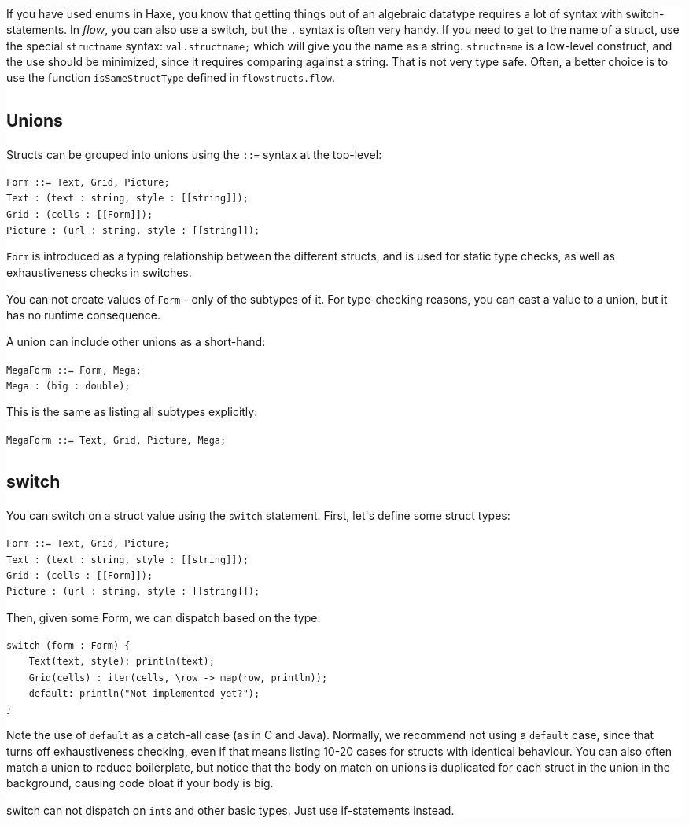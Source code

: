 If you have used enums in Haxe, you know that getting things out of an algebraic datatype
requires a lot of syntax with switch-statements. In *flow*, you can also use a switch, but
the `.` syntax is often very handy. If you need to get to the name of a struct, use the
special `structname` syntax: `val.structname;` which will give you the name as a string.
`structname` is a low-level construct, and the use should be minimized, since it requires
comparing against a string. That is not very type safe. Often, a better choice is to
use the function `isSameStructType` defined in `flowstructs.flow`.

<h2 id=unions>Unions</h2>

Structs can be grouped into unions using the `::=` syntax at the top-level:

	Form ::= Text, Grid, Picture;
	Text : (text : string, style : [[string]]);
	Grid : (cells : [[Form]]);
	Picture : (url : string, style : [[string]]);

`Form` is introduced as a typing relationship between the different structs, and is
used for static type checks, as well as exhaustiveness checks in switches.

You can not create values of `Form` - only of the subtypes of it. For type-checking reasons,
you can cast a value to a union, but it has no runtime consequence.

A union can include other unions as a short-hand:

	MegaForm ::= Form, Mega;
	Mega : (big : double);

This is the same as listing all subtypes explicitly:

	MegaForm ::= Text, Grid, Picture, Mega;


<h2 id=switch>switch</h2>

You can switch on a struct value using the `switch` statement. First, let's define some struct
types:

	Form ::= Text, Grid, Picture;
	Text : (text : string, style : [[string]]);
	Grid : (cells : [[Form]]);
	Picture : (url : string, style : [[string]]);

Then, given some Form, we can dispatch based on the type:

	switch (form : Form) {
    	Text(text, style): println(text);
    	Grid(cells) : iter(cells, \row -> map(row, println));
    	default: println("Not implemented yet?");
	}

Note the use of `default` as a catch-all case (as in C and Java). Normally, we recommend
not using a `default` case, since that turns off exhaustiveness checking, even if that means
listing 10-20 cases for structs with identical behaviour. You can also often match a union
to reduce boilerplate, but notice that the body on match on unions is duplicated for each
struct in the union in the background, causing code bloat if your body is big.

switch can not dispatch on `int`s and other basic types. Just use if-statements instead.
